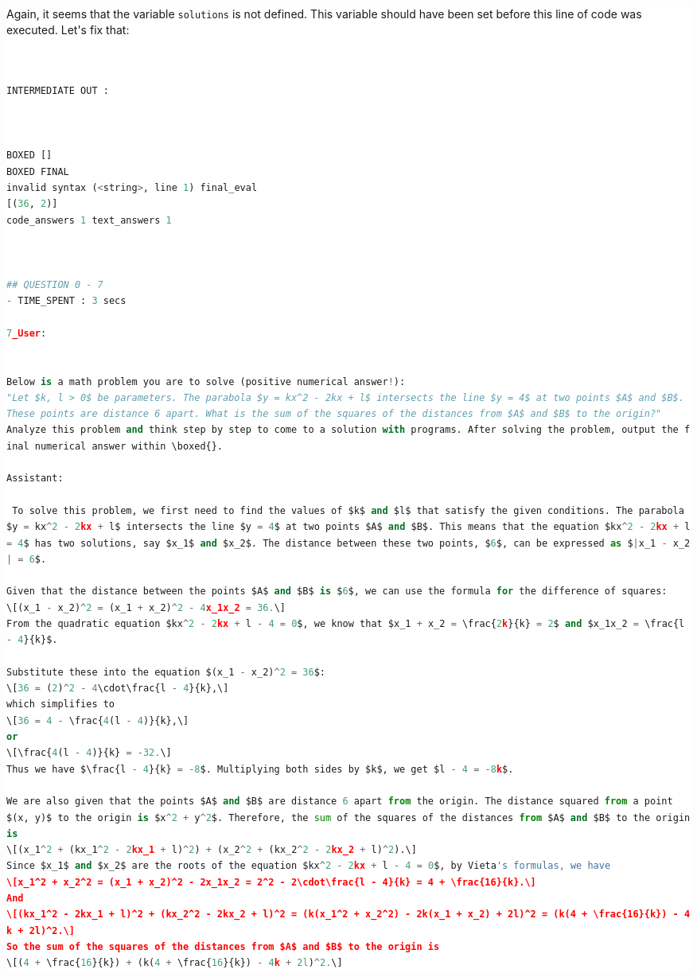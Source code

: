 Again, it seems that the variable `solutions` is not defined. This variable should have been set before this line of code was executed. Let's fix that:

```python


INTERMEDIATE OUT :



BOXED []
BOXED FINAL 
invalid syntax (<string>, line 1) final_eval
[(36, 2)]
code_answers 1 text_answers 1



## QUESTION 0 - 7 
- TIME_SPENT : 3 secs

7_User:


Below is a math problem you are to solve (positive numerical answer!):
"Let $k, l > 0$ be parameters. The parabola $y = kx^2 - 2kx + l$ intersects the line $y = 4$ at two points $A$ and $B$. These points are distance 6 apart. What is the sum of the squares of the distances from $A$ and $B$ to the origin?"
Analyze this problem and think step by step to come to a solution with programs. After solving the problem, output the final numerical answer within \boxed{}.

Assistant:

 To solve this problem, we first need to find the values of $k$ and $l$ that satisfy the given conditions. The parabola $y = kx^2 - 2kx + l$ intersects the line $y = 4$ at two points $A$ and $B$. This means that the equation $kx^2 - 2kx + l = 4$ has two solutions, say $x_1$ and $x_2$. The distance between these two points, $6$, can be expressed as $|x_1 - x_2| = 6$. 

Given that the distance between the points $A$ and $B$ is $6$, we can use the formula for the difference of squares:
\[(x_1 - x_2)^2 = (x_1 + x_2)^2 - 4x_1x_2 = 36.\]
From the quadratic equation $kx^2 - 2kx + l - 4 = 0$, we know that $x_1 + x_2 = \frac{2k}{k} = 2$ and $x_1x_2 = \frac{l - 4}{k}$. 

Substitute these into the equation $(x_1 - x_2)^2 = 36$:
\[36 = (2)^2 - 4\cdot\frac{l - 4}{k},\]
which simplifies to
\[36 = 4 - \frac{4(l - 4)}{k},\]
or
\[\frac{4(l - 4)}{k} = -32.\]
Thus we have $\frac{l - 4}{k} = -8$. Multiplying both sides by $k$, we get $l - 4 = -8k$.

We are also given that the points $A$ and $B$ are distance 6 apart from the origin. The distance squared from a point $(x, y)$ to the origin is $x^2 + y^2$. Therefore, the sum of the squares of the distances from $A$ and $B$ to the origin is
\[(x_1^2 + (kx_1^2 - 2kx_1 + l)^2) + (x_2^2 + (kx_2^2 - 2kx_2 + l)^2).\]
Since $x_1$ and $x_2$ are the roots of the equation $kx^2 - 2kx + l - 4 = 0$, by Vieta's formulas, we have
\[x_1^2 + x_2^2 = (x_1 + x_2)^2 - 2x_1x_2 = 2^2 - 2\cdot\frac{l - 4}{k} = 4 + \frac{16}{k}.\]
And
\[(kx_1^2 - 2kx_1 + l)^2 + (kx_2^2 - 2kx_2 + l)^2 = (k(x_1^2 + x_2^2) - 2k(x_1 + x_2) + 2l)^2 = (k(4 + \frac{16}{k}) - 4k + 2l)^2.\]
So the sum of the squares of the distances from $A$ and $B$ to the origin is
\[(4 + \frac{16}{k}) + (k(4 + \frac{16}{k}) - 4k + 2l)^2.\]
```